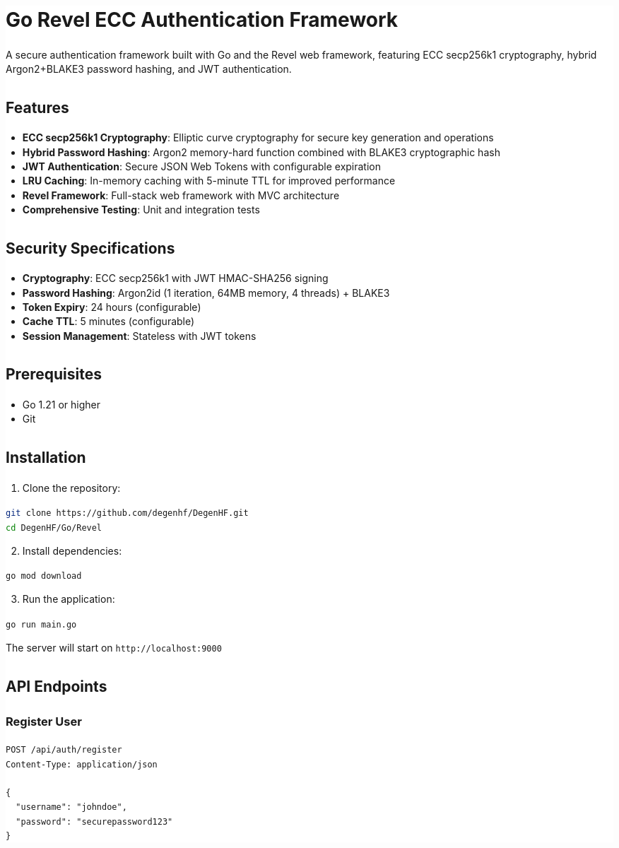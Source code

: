# Go Revel ECC Authentication Framework

A secure authentication framework built with Go and the Revel web framework, featuring ECC secp256k1 cryptography, hybrid Argon2+BLAKE3 password hashing, and JWT authentication.

## Features

- **ECC secp256k1 Cryptography**: Elliptic curve cryptography for secure key generation and operations
- **Hybrid Password Hashing**: Argon2 memory-hard function combined with BLAKE3 cryptographic hash
- **JWT Authentication**: Secure JSON Web Tokens with configurable expiration
- **LRU Caching**: In-memory caching with 5-minute TTL for improved performance
- **Revel Framework**: Full-stack web framework with MVC architecture
- **Comprehensive Testing**: Unit and integration tests

## Security Specifications

- **Cryptography**: ECC secp256k1 with JWT HMAC-SHA256 signing
- **Password Hashing**: Argon2id (1 iteration, 64MB memory, 4 threads) + BLAKE3
- **Token Expiry**: 24 hours (configurable)
- **Cache TTL**: 5 minutes (configurable)
- **Session Management**: Stateless with JWT tokens

## Prerequisites

- Go 1.21 or higher
- Git

## Installation

1. Clone the repository:
```bash
git clone https://github.com/degenhf/DegenHF.git
cd DegenHF/Go/Revel
```

2. Install dependencies:
```bash
go mod download
```

3. Run the application:
```bash
go run main.go
```

The server will start on `http://localhost:9000`

## API Endpoints

### Register User
```http
POST /api/auth/register
Content-Type: application/json

{
  "username": "johndoe",
  "password": "securepassword123"
}
```
